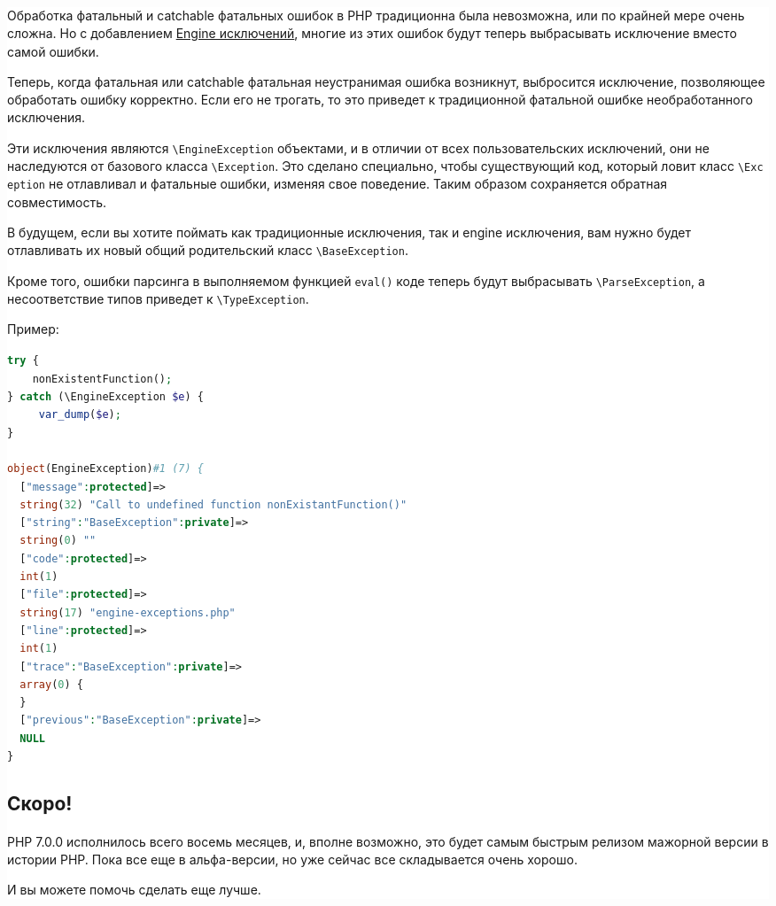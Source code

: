 Обработка фатальный и catchable фатальных ошибок в PHP традиционна была невозможна, или по крайней мере очень сложна. Но с добавлением [Engine исключений](https://wiki.php.net/rfc/engine_exceptions_for_php7), многие из этих ошибок будут теперь выбрасывать исключение вместо самой ошибки.

Теперь, когда фатальная или catchable фатальная неустранимая ошибка возникнут, выбросится исключение, позволяющее обработать ошибку корректно. Если его не трогать, то это приведет к традиционной фатальной ошибке необработанного исключения.

Эти исключения являются `\EngineException` объектами, и в отличии от всех пользовательских исключений, они не наследуются от базового класса `\Exception`. Это сделано специально, чтобы существующий код, который ловит класс `\Exception` не отлавливал и фатальные ошибки, изменяя свое поведение. Таким образом сохраняется обратная совместимость.

В будущем, если вы хотите поймать как традиционные исключения, так и engine исключения, вам нужно будет отлавливать их новый общий родительский класс `\BaseException`.

Кроме того, ошибки парсинга в выполняемом функцией `eval()` коде теперь будут выбрасывать `\ParseException`, а несоответствие типов приведет к `\TypeException`.

Пример:

```php
try {
    nonExistentFunction();
} catch (\EngineException $e) {
     var_dump($e);
}

object(EngineException)#1 (7) {
  ["message":protected]=>
  string(32) "Call to undefined function nonExistantFunction()"
  ["string":"BaseException":private]=>
  string(0) ""
  ["code":protected]=>
  int(1)
  ["file":protected]=>
  string(17) "engine-exceptions.php"
  ["line":protected]=>
  int(1)
  ["trace":"BaseException":private]=>
  array(0) {
  }
  ["previous":"BaseException":private]=>
  NULL
}
```

## Скоро!

РНР 7.0.0 исполнилось всего восемь месяцев, и, вполне возможно, это будет самым быстрым релизом мажорной версии в истории PHP. Пока все еще в альфа-версии, но уже сейчас все складывается очень хорошо.

И вы можете помочь сделать еще лучше.
